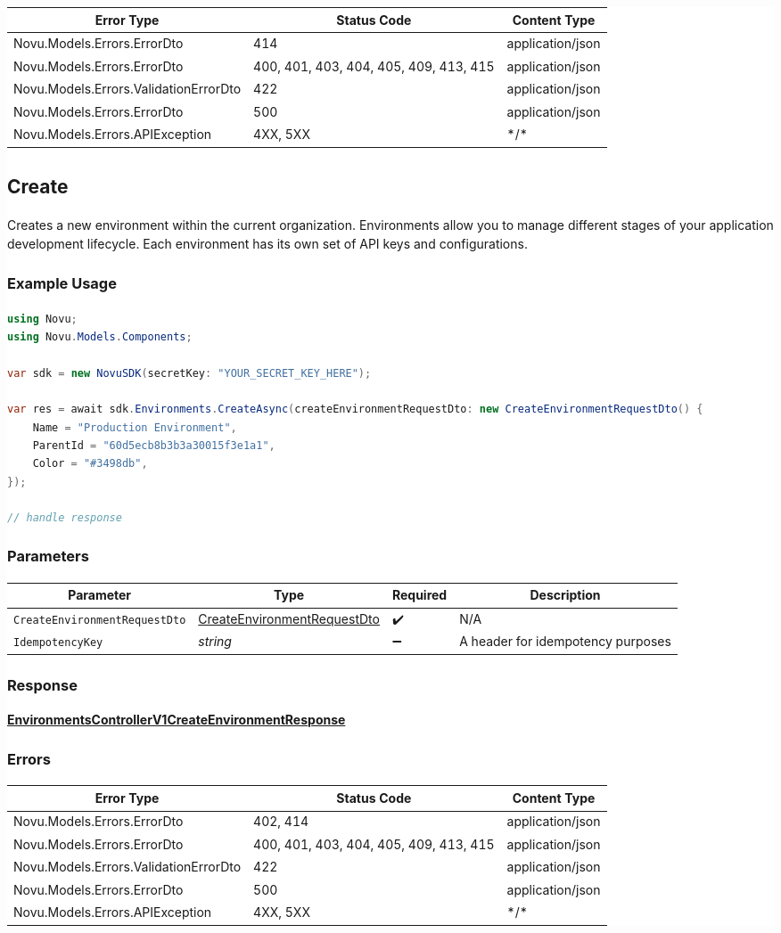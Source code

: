 | Error Type                             | Status Code                            | Content Type                           |
| -------------------------------------- | -------------------------------------- | -------------------------------------- |
| Novu.Models.Errors.ErrorDto            | 414                                    | application/json                       |
| Novu.Models.Errors.ErrorDto            | 400, 401, 403, 404, 405, 409, 413, 415 | application/json                       |
| Novu.Models.Errors.ValidationErrorDto  | 422                                    | application/json                       |
| Novu.Models.Errors.ErrorDto            | 500                                    | application/json                       |
| Novu.Models.Errors.APIException        | 4XX, 5XX                               | \*/\*                                  |

## Create

Creates a new environment within the current organization. 
    Environments allow you to manage different stages of your application development lifecycle.
    Each environment has its own set of API keys and configurations.

### Example Usage


```csharp
using Novu;
using Novu.Models.Components;

var sdk = new NovuSDK(secretKey: "YOUR_SECRET_KEY_HERE");

var res = await sdk.Environments.CreateAsync(createEnvironmentRequestDto: new CreateEnvironmentRequestDto() {
    Name = "Production Environment",
    ParentId = "60d5ecb8b3b3a30015f3e1a1",
    Color = "#3498db",
});

// handle response
```

### Parameters

| Parameter                                                                             | Type                                                                                  | Required                                                                              | Description                                                                           |
| ------------------------------------------------------------------------------------- | ------------------------------------------------------------------------------------- | ------------------------------------------------------------------------------------- | ------------------------------------------------------------------------------------- |
| `CreateEnvironmentRequestDto`                                                         | [CreateEnvironmentRequestDto](../../Models/Components/CreateEnvironmentRequestDto.md) | :heavy_check_mark:                                                                    | N/A                                                                                   |
| `IdempotencyKey`                                                                      | *string*                                                                              | :heavy_minus_sign:                                                                    | A header for idempotency purposes                                                     |

### Response

**[EnvironmentsControllerV1CreateEnvironmentResponse](../../Models/Requests/EnvironmentsControllerV1CreateEnvironmentResponse.md)**

### Errors

| Error Type                             | Status Code                            | Content Type                           |
| -------------------------------------- | -------------------------------------- | -------------------------------------- |
| Novu.Models.Errors.ErrorDto            | 402, 414                               | application/json                       |
| Novu.Models.Errors.ErrorDto            | 400, 401, 403, 404, 405, 409, 413, 415 | application/json                       |
| Novu.Models.Errors.ValidationErrorDto  | 422                                    | application/json                       |
| Novu.Models.Errors.ErrorDto            | 500                                    | application/json                       |
| Novu.Models.Errors.APIException        | 4XX, 5XX                               | \*/\*                                  |
